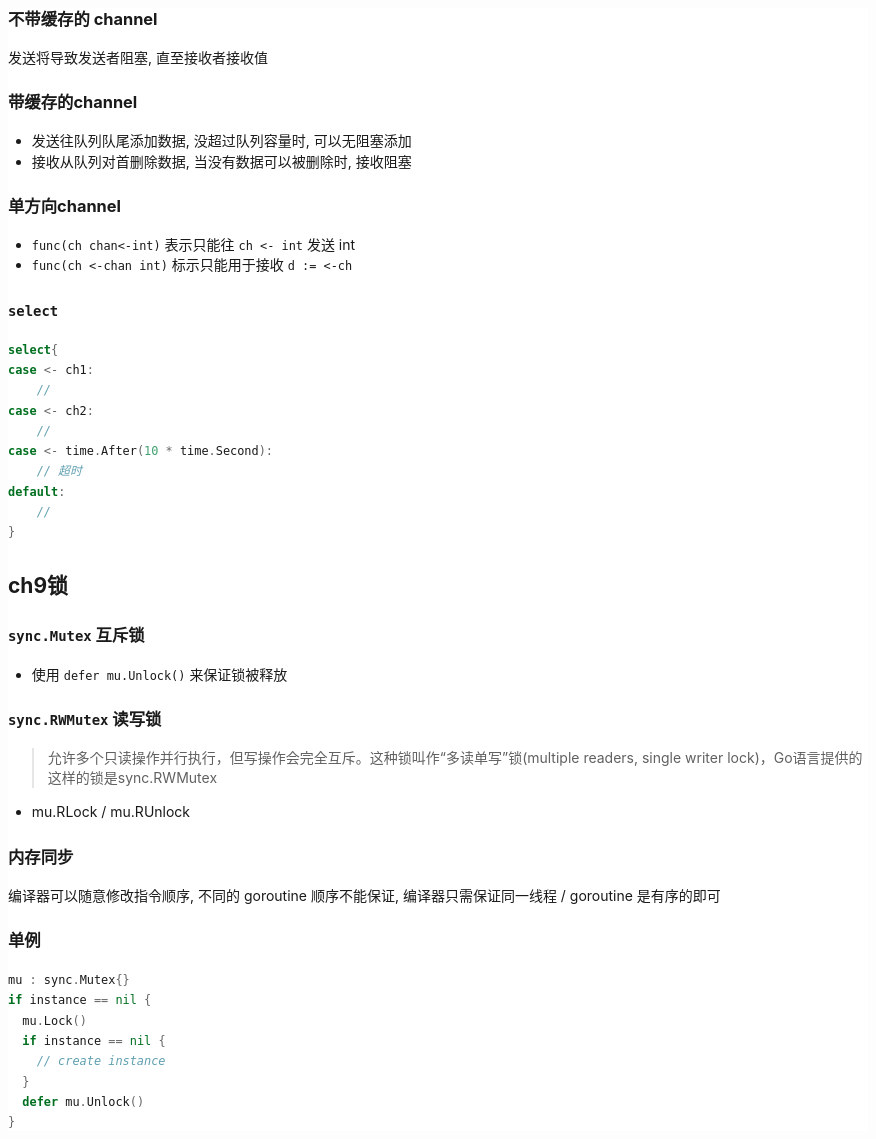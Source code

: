### 不带缓存的 channel

发送将导致发送者阻塞, 直至接收者接收值

### 带缓存的channel

- 发送往队列队尾添加数据, 没超过队列容量时, 可以无阻塞添加
- 接收从队列对首删除数据, 当没有数据可以被删除时, 接收阻塞

### 单方向channel

- `func(ch chan<-int)` 表示只能往 `ch <- int` 发送 int
- `func(ch <-chan int)` 标示只能用于接收 `d := <-ch `

### `select`

```go
select{
case <- ch1:
	// 
case <- ch2:
	//
case <- time.After(10 * time.Second):
	// 超时
default:
	// 
}
```

## ch9锁

### `sync.Mutex` 互斥锁

- 使用 `defer mu.Unlock()` 来保证锁被释放

### `sync.RWMutex` 读写锁

> 允许多个只读操作并行执行，但写操作会完全互斥。这种锁叫作“多读单写”锁(multiple readers, single writer lock)，Go语言提供的这样的锁是sync.RWMutex

- mu.RLock / mu.RUnlock

### 内存同步

编译器可以随意修改指令顺序, 不同的 goroutine 顺序不能保证, 编译器只需保证同一线程 / goroutine 是有序的即可

### 单例

```go
mu : sync.Mutex{}
if instance == nil {
  mu.Lock()
  if instance == nil {
    // create instance
  }
  defer mu.Unlock()
}
```
